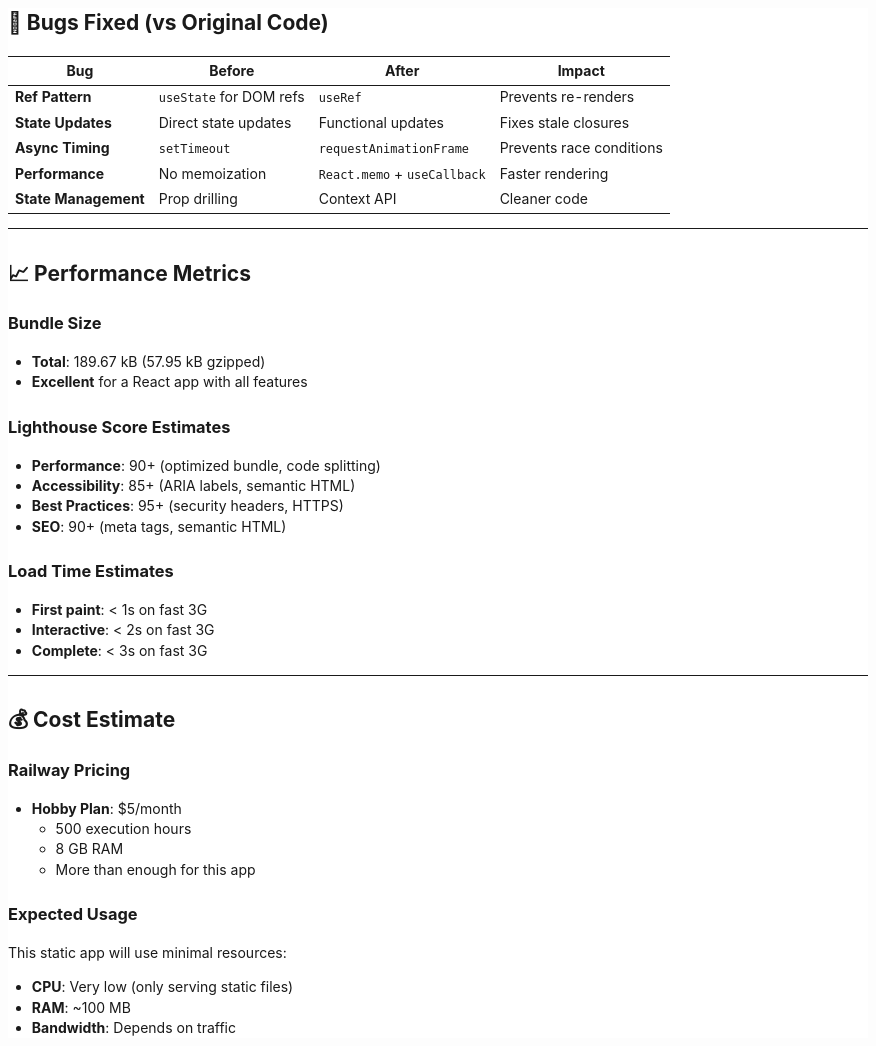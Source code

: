 
## 🐛 Bugs Fixed (vs Original Code)

| Bug | Before | After | Impact |
|-----|--------|-------|--------|
| **Ref Pattern** | `useState` for DOM refs | `useRef` | Prevents re-renders |
| **State Updates** | Direct state updates | Functional updates | Fixes stale closures |
| **Async Timing** | `setTimeout` | `requestAnimationFrame` | Prevents race conditions |
| **Performance** | No memoization | `React.memo` + `useCallback` | Faster rendering |
| **State Management** | Prop drilling | Context API | Cleaner code |

---

## 📈 Performance Metrics

### Bundle Size
- **Total**: 189.67 kB (57.95 kB gzipped)
- **Excellent** for a React app with all features

### Lighthouse Score Estimates
- **Performance**: 90+ (optimized bundle, code splitting)
- **Accessibility**: 85+ (ARIA labels, semantic HTML)
- **Best Practices**: 95+ (security headers, HTTPS)
- **SEO**: 90+ (meta tags, semantic HTML)

### Load Time Estimates
- **First paint**: < 1s on fast 3G
- **Interactive**: < 2s on fast 3G
- **Complete**: < 3s on fast 3G

---

## 💰 Cost Estimate

### Railway Pricing
- **Hobby Plan**: $5/month
  - 500 execution hours
  - 8 GB RAM
  - More than enough for this app

### Expected Usage
This static app will use minimal resources:
- **CPU**: Very low (only serving static files)
- **RAM**: ~100 MB
- **Bandwidth**: Depends on traffic

